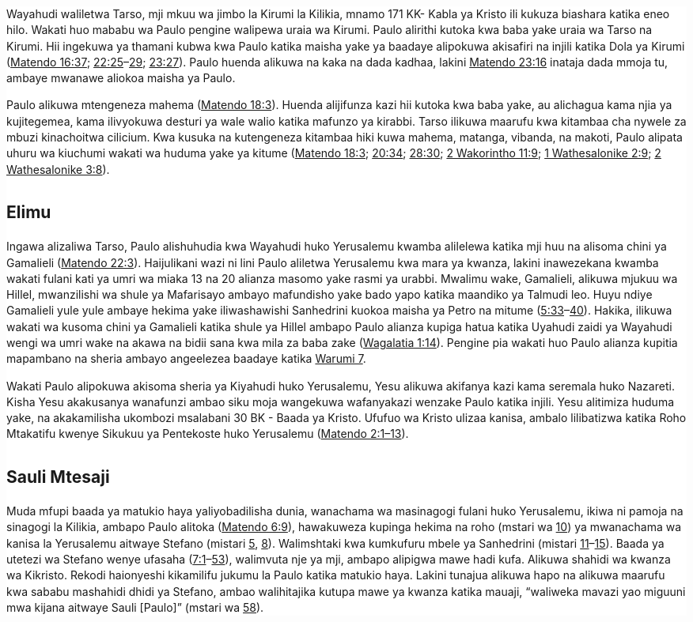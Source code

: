 Wayahudi waliletwa Tarso, mji mkuu wa jimbo la Kirumi la Kilikia, mnamo 171 KK\- Kabla ya Kristo ili kukuza biashara katika eneo hilo. Wakati huo mababu wa Paulo pengine walipewa uraia wa Kirumi. Paulo alirithi kutoka kwa baba yake uraia wa Tarso na Kirumi. Hii ingekuwa ya thamani kubwa kwa Paulo katika maisha yake ya baadaye alipokuwa akisafiri na injili katika Dola ya Kirumi ([Matendo 16:37](https://ref.ly/Acts16:37); [22:25](https://ref.ly/Acts22:25-Acts22:29)–[29](https://ref.ly/Acts22:25-Acts22:29); [23:27](https://ref.ly/Acts23:27)). Paulo huenda alikuwa na kaka na dada kadhaa, lakini [Matendo 23:16](https://ref.ly/Acts23:16) inataja dada mmoja tu, ambaye mwanawe aliokoa maisha ya Paulo.

Paulo alikuwa mtengeneza mahema ([Matendo 18:3](https://ref.ly/Acts18:3)). Huenda alijifunza kazi hii kutoka kwa baba yake, au alichagua kama njia ya kujitegemea, kama ilivyokuwa desturi ya wale walio katika mafunzo ya kirabbi. Tarso ilikuwa maarufu kwa kitambaa cha nywele za mbuzi kinachoitwa cilicium. Kwa kusuka na kutengeneza kitambaa hiki kuwa mahema, matanga, vibanda, na makoti, Paulo alipata uhuru wa kiuchumi wakati wa huduma yake ya kitume ([Matendo 18:3](https://ref.ly/Acts18:3); [20:34](https://ref.ly/Acts20:34); [28:30](https://ref.ly/Acts28:30); [2 Wakorintho 11:9](https://ref.ly/2Cor11:9); [1 Wathesalonike 2:9](https://ref.ly/1Thess2:9); [2 Wathesalonike 3:8](https://ref.ly/2Thess3:8)).

Elimu
-----

Ingawa alizaliwa Tarso, Paulo alishuhudia kwa Wayahudi huko Yerusalemu kwamba alilelewa katika mji huu na alisoma chini ya Gamalieli ([Matendo 22:3](https://ref.ly/Acts22:3)). Haijulikani wazi ni lini Paulo aliletwa Yerusalemu kwa mara ya kwanza, lakini inawezekana kwamba wakati fulani kati ya umri wa miaka 13 na 20 alianza masomo yake rasmi ya urabbi. Mwalimu wake, Gamalieli, alikuwa mjukuu wa Hillel, mwanzilishi wa shule ya Mafarisayo ambayo mafundisho yake bado yapo katika maandiko ya Talmudi leo. Huyu ndiye Gamalieli yule yule ambaye hekima yake iliwashawishi Sanhedrini kuokoa maisha ya Petro na mitume ([5:33](https://ref.ly/Acts5:33-Acts5:40)–[40](https://ref.ly/Acts5:33-Acts5:40)). Hakika, ilikuwa wakati wa kusoma chini ya Gamalieli katika shule ya Hillel ambapo Paulo alianza kupiga hatua katika Uyahudi zaidi ya Wayahudi wengi wa umri wake na akawa na bidii sana kwa mila za baba zake ([Wagalatia 1:14](https://ref.ly/Gal1:14)). Pengine pia wakati huo Paulo alianza kupitia mapambano na sheria ambayo angeelezea baadaye katika [Warumi 7](https://ref.ly/Rom7:1-Rom7:25).

Wakati Paulo alipokuwa akisoma sheria ya Kiyahudi huko Yerusalemu, Yesu alikuwa akifanya kazi kama seremala huko Nazareti. Kisha Yesu akakusanya wanafunzi ambao siku moja wangekuwa wafanyakazi wenzake Paulo katika injili. Yesu alitimiza huduma yake, na akakamilisha ukombozi msalabani 30 BK \- Baada ya Kristo. Ufufuo wa Kristo ulizaa kanisa, ambalo lilibatizwa katika Roho Mtakatifu kwenye Sikukuu ya Pentekoste huko Yerusalemu ([Matendo 2:1–13](https://ref.ly/Acts2:1-Acts2:13)).

Sauli Mtesaji
-------------

Muda mfupi baada ya matukio haya yaliyobadilisha dunia, wanachama wa masinagogi fulani huko Yerusalemu, ikiwa ni pamoja na sinagogi la Kilikia, ambapo Paulo alitoka ([Matendo 6:9](https://ref.ly/Acts6:9)), hawakuweza kupinga hekima na roho (mstari wa [10](https://ref.ly/Acts6:10)) ya mwanachama wa kanisa la Yerusalemu aitwaye Stefano (mistari [5](https://ref.ly/Acts6:5), [8](https://ref.ly/Acts6:8)). Walimshtaki kwa kumkufuru mbele ya Sanhedrini (mistari [11](https://ref.ly/Acts6:11-Acts6:15)–[15](https://ref.ly/Acts6:11-Acts6:15)). Baada ya utetezi wa Stefano wenye ufasaha ([7:1](https://ref.ly/Acts7:1-Acts7:53)–[53](https://ref.ly/Acts7:1-Acts7:53)), walimvuta nje ya mji, ambapo alipigwa mawe hadi kufa. Alikuwa shahidi wa kwanza wa Kikristo. Rekodi haionyeshi kikamilifu jukumu la Paulo katika matukio haya. Lakini tunajua alikuwa hapo na alikuwa maarufu kwa sababu mashahidi dhidi ya Stefano, ambao walihitajika kutupa mawe ya kwanza katika mauaji, “waliweka mavazi yao miguuni mwa kijana aitwaye Sauli \[Paulo]” (mstari wa [58](https://ref.ly/Acts7:58)).
